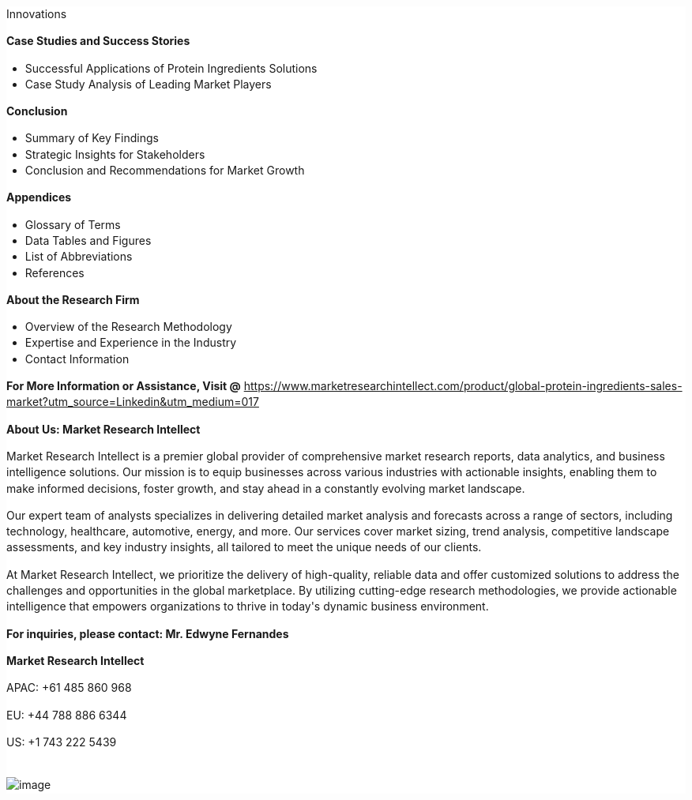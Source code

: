 Innovations</li></ul><p><strong>Case Studies and Success Stories</strong></p><ul><li>Successful Applications of Protein Ingredients  Solutions</li><li>Case Study Analysis of Leading Market Players</li></ul><p><strong>Conclusion</strong></p><ul><li>Summary of Key Findings</li><li>Strategic Insights for Stakeholders</li><li>Conclusion and Recommendations for Market Growth</li></ul><p><strong>Appendices</strong></p><ul><li>Glossary of Terms</li><li>Data Tables and Figures</li><li>List of Abbreviations</li><li>References</li></ul><p><strong>About the Research Firm</strong></p><ul><li>Overview of the Research Methodology</li><li>Expertise and Experience in the Industry</li><li>Contact Information</li></ul></div><div class="article-main__content" data-test-id="publishing-text-block"><p><span class="font-[700]"><strong>For More Information or Assistance, Visit @</strong>&nbsp;<a href="https://www.marketresearchintellect.com/product/global-protein-ingredients-sales-market?utm_source=Linkedin&utm_medium=017">https://www.marketresearchintellect.com/product/global-protein-ingredients-sales-market?utm_source=Linkedin&utm_medium=017</a></span></p><p><strong>About Us: Market Research Intellect</strong></p><p>Market Research Intellect is a premier global provider of comprehensive market research reports, data analytics, and business intelligence solutions. Our mission is to equip businesses across various industries with actionable insights, enabling them to make informed decisions, foster growth, and stay ahead in a constantly evolving market landscape.</p><p>Our expert team of analysts specializes in delivering detailed market analysis and forecasts across a range of sectors, including technology, healthcare, automotive, energy, and more. Our services cover market sizing, trend analysis, competitive landscape assessments, and key industry insights, all tailored to meet the unique needs of our clients.</p><p>At Market Research Intellect, we prioritize the delivery of high-quality, reliable data and offer customized solutions to address the challenges and opportunities in the global marketplace. By utilizing cutting-edge research methodologies, we provide actionable intelligence that empowers organizations to thrive in today's dynamic business environment.</p><p><strong>For inquiries, please contact: Mr. Edwyne Fernandes</strong></p><p><strong>Market Research Intellect</strong></p><p>APAC: +61 485 860 968</p><p>EU: +44 788 886 6344</p><p>US: +1 743 222 5439</p></div><div class="article-main__content" data-test-id="publishing-text-block">&nbsp;</div>
![image](https://github.com/user-attachments/assets/d3af026a-1be6-4d9d-9db7-5f191b50c79d)
